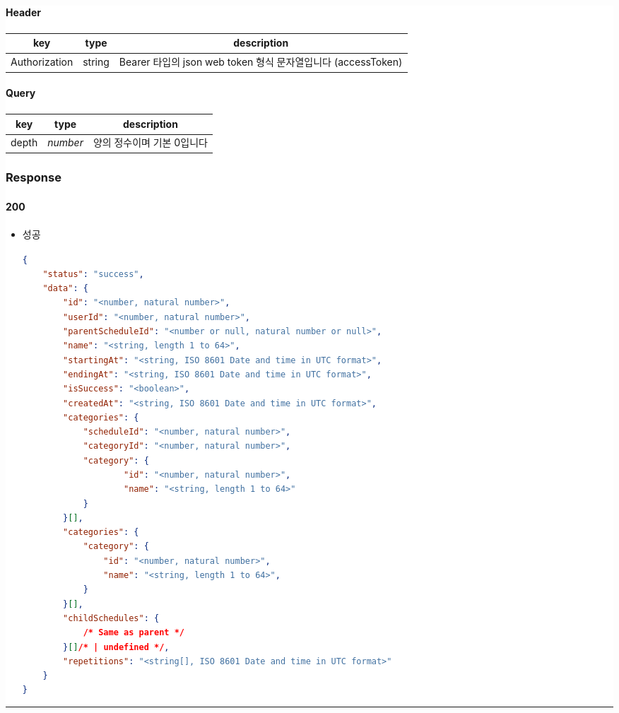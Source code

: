 #### Header

|key|type|description|
|---|---|---|
|Authorization|string|Bearer 타입의 json web token 형식 문자열입니다 (accessToken)|

#### Query

|key|type|description|
|---|---|---|
|depth|_number_|양의 정수이며 기본 0입니다|

### Response

#### 200

- 성공
	```json
	{
		"status": "success",
		"data": {
			"id": "<number, natural number>",
			"userId": "<number, natural number>",
			"parentScheduleId": "<number or null, natural number or null>",
			"name": "<string, length 1 to 64>",
			"startingAt": "<string, ISO 8601 Date and time in UTC format>",
			"endingAt": "<string, ISO 8601 Date and time in UTC format>",
			"isSuccess": "<boolean>",
			"createdAt": "<string, ISO 8601 Date and time in UTC format>",
			"categories": {
				"scheduleId": "<number, natural number>",
				"categoryId": "<number, natural number>",
				"category": {
						"id": "<number, natural number>",
						"name": "<string, length 1 to 64>"
				}
			}[],
			"categories": {
				"category": {
					"id": "<number, natural number>",
					"name": "<string, length 1 to 64>",
				}
			}[],
			"childSchedules": {
				/* Same as parent */
			}[]/* | undefined */,
			"repetitions": "<string[], ISO 8601 Date and time in UTC format>"
		}
	}
	```

---